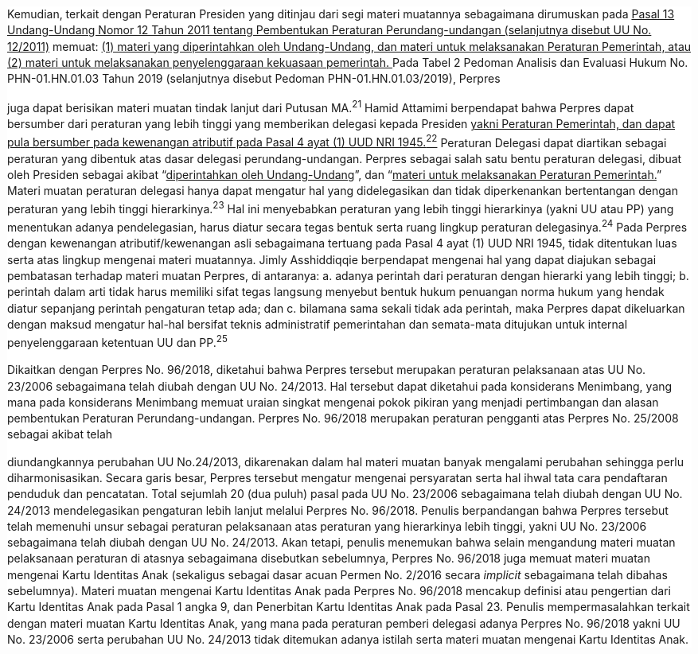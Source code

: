 <p><span class="font6">Kemudian, terkait dengan Peraturan Presiden yang ditinjau dari segi materi muatannya sebagaimana dirumuskan pada </span><span class="font6" style="text-decoration:underline;">Pasal 13 Undang-Undang Nomor 12 Tahun 2011 tentang Pembentukan Peraturan Perundang-undangan (selanjutnya disebut UU No. 12/2011)</span><span class="font6"> memuat: </span><span class="font6" style="text-decoration:underline;">(1) materi yang diperintahkan oleh Undang-Undang, dan materi untuk melaksanakan Peraturan Pemerintah, atau (2) materi untuk melaksanakan penyelenggaraan kekuasaan pemerintah. </span><span class="font6">Pada Tabel 2 Pedoman Analisis dan Evaluasi Hukum No. PHN-01.HN.01.03 Tahun 2019 (selanjutnya disebut Pedoman PHN-01.HN.01.03/2019), Perpres</span></p>
<p><span class="font6">juga dapat berisikan materi muatan tindak lanjut dari Putusan MA.<sup>21</sup> Hamid Attamimi berpendapat bahwa Perpres dapat bersumber dari peraturan yang lebih tinggi yang memberikan delegasi kepada Presiden </span><span class="font6" style="text-decoration:underline;">yakni Peraturan Pemerintah, dan dapat pula bersumber pada kewenangan atributif pada Pasal 4 ayat (1) UUD NRI 1945.<sup>22</sup></span><span class="font6"> Peraturan Delegasi dapat diartikan sebagai peraturan yang dibentuk atas dasar delegasi perundang-undangan. Perpres sebagai salah satu bentu peraturan delegasi, dibuat oleh Presiden sebagai akibat “</span><span class="font6" style="text-decoration:underline;">diperintahkan oleh Undang-Undang</span><span class="font6">”, dan “</span><span class="font6" style="text-decoration:underline;">materi untuk melaksanakan Peraturan Pemerintah.</span><span class="font6">” Materi muatan peraturan delegasi hanya dapat mengatur hal yang didelegasikan dan tidak diperkenankan bertentangan dengan peraturan yang lebih tinggi hierarkinya.<sup>23</sup> Hal ini menyebabkan peraturan yang lebih tinggi hierarkinya (yakni UU atau PP) yang menentukan adanya pendelegasian, harus diatur secara tegas bentuk serta ruang lingkup peraturan delegasinya.<sup>24</sup> Pada Perpres dengan kewenangan atributif/kewenangan asli sebagaimana tertuang pada Pasal 4 ayat (1) UUD NRI 1945, tidak ditentukan luas serta atas lingkup mengenai materi muatannya. Jimly Asshiddiqqie berpendapat mengenai hal yang dapat diajukan sebagai pembatasan terhadap materi muatan Perpres, di antaranya: a. adanya perintah dari peraturan dengan hierarki yang lebih tinggi; b. perintah dalam arti tidak harus memiliki sifat tegas langsung menyebut bentuk hukum penuangan norma hukum yang hendak diatur sepanjang perintah pengaturan tetap ada; dan c. bilamana sama sekali tidak ada perintah, maka Perpres dapat dikeluarkan dengan maksud mengatur hal-hal bersifat teknis administratif pemerintahan dan semata-mata ditujukan untuk internal penyelenggaraan ketentuan UU dan PP.<sup>25</sup></span></p>
<p><span class="font6">Dikaitkan dengan Perpres No. 96/2018, diketahui bahwa Perpres tersebut merupakan peraturan pelaksanaan atas UU No. 23/2006 sebagaimana telah diubah dengan UU No. 24/2013. Hal tersebut dapat diketahui pada konsiderans Menimbang, yang mana pada konsiderans Menimbang memuat uraian singkat mengenai pokok pikiran yang menjadi pertimbangan dan alasan pembentukan Peraturan Perundang-undangan. Perpres No. 96/2018 merupakan peraturan pengganti atas Perpres No. 25/2008 sebagai akibat telah</span></p>
<p><span class="font6">diundangkannya perubahan UU No.24/2013, dikarenakan dalam hal materi muatan banyak mengalami perubahan sehingga perlu diharmonisasikan. Secara garis besar, Perpres tersebut mengatur mengenai persyaratan serta hal ihwal tata cara pendaftaran penduduk dan pencatatan. Total sejumlah 20 (dua puluh) pasal pada UU No. 23/2006 sebagaimana telah diubah dengan UU No. 24/2013 mendelegasikan pengaturan lebih lanjut melalui Perpres No. 96/2018. Penulis berpandangan bahwa Perpres tersebut telah memenuhi unsur sebagai peraturan pelaksanaan atas peraturan yang hierarkinya lebih tinggi, yakni UU No. 23/2006 sebagaimana telah diubah dengan UU No. 24/2013. Akan tetapi, penulis menemukan bahwa selain mengandung materi muatan pelaksanaan peraturan di atasnya sebagaimana disebutkan sebelumnya, Perpres No. 96/2018 juga memuat materi muatan mengenai Kartu Identitas Anak (sekaligus sebagai dasar acuan Permen No. 2/2016 secara </span><span class="font6" style="font-style:italic;">implicit</span><span class="font6"> sebagaimana telah dibahas sebelumnya). Materi muatan mengenai Kartu Identitas Anak pada Perpres No. 96/2018 mencakup definisi atau pengertian dari Kartu Identitas Anak pada Pasal 1 angka 9, dan Penerbitan Kartu Identitas Anak pada Pasal 23. Penulis mempermasalahkan terkait dengan materi muatan Kartu Identitas Anak, yang mana pada peraturan pemberi delegasi adanya Perpres No. 96/2018 yakni UU No. 23/2006 serta perubahan UU No. 24/2013 tidak ditemukan adanya istilah serta materi muatan mengenai Kartu Identitas Anak.</span></p>
